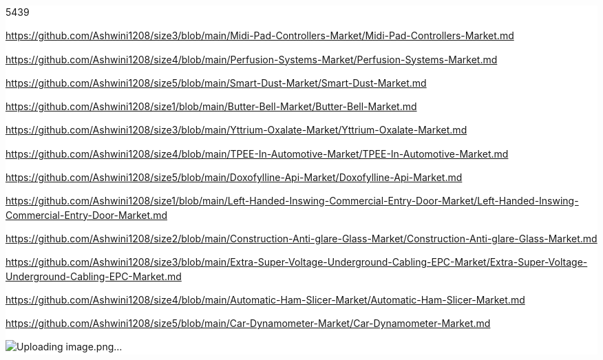 5439</p><p><a href="https://github.com/Ashwini1208/size3/blob/main/Midi-Pad-Controllers-Market/Midi-Pad-Controllers-Market.md">https://github.com/Ashwini1208/size3/blob/main/Midi-Pad-Controllers-Market/Midi-Pad-Controllers-Market.md</a></p><p><a href="https://github.com/Ashwini1208/size4/blob/main/Perfusion-Systems-Market/Perfusion-Systems-Market.md">https://github.com/Ashwini1208/size4/blob/main/Perfusion-Systems-Market/Perfusion-Systems-Market.md</a></p><p><a href="https://github.com/Ashwini1208/size5/blob/main/Smart-Dust-Market/Smart-Dust-Market.md">https://github.com/Ashwini1208/size5/blob/main/Smart-Dust-Market/Smart-Dust-Market.md</a></p><p><a href="https://github.com/Ashwini1208/size1/blob/main/Butter-Bell-Market/Butter-Bell-Market.md">https://github.com/Ashwini1208/size1/blob/main/Butter-Bell-Market/Butter-Bell-Market.md</a></p><p><a href="https://github.com/Ashwini1208/size3/blob/main/Yttrium-Oxalate-Market/Yttrium-Oxalate-Market.md">https://github.com/Ashwini1208/size3/blob/main/Yttrium-Oxalate-Market/Yttrium-Oxalate-Market.md</a></p><p><a href="https://github.com/Ashwini1208/size4/blob/main/TPEE-In-Automotive-Market/TPEE-In-Automotive-Market.md">https://github.com/Ashwini1208/size4/blob/main/TPEE-In-Automotive-Market/TPEE-In-Automotive-Market.md</a></p><p><a href="https://github.com/Ashwini1208/size5/blob/main/Doxofylline-Api-Market/Doxofylline-Api-Market.md">https://github.com/Ashwini1208/size5/blob/main/Doxofylline-Api-Market/Doxofylline-Api-Market.md</a></p><p><a href="https://github.com/Ashwini1208/size1/blob/main/Left-Handed-Inswing-Commercial-Entry-Door-Market/Left-Handed-Inswing-Commercial-Entry-Door-Market.md">https://github.com/Ashwini1208/size1/blob/main/Left-Handed-Inswing-Commercial-Entry-Door-Market/Left-Handed-Inswing-Commercial-Entry-Door-Market.md</a></p><p><a href="https://github.com/Ashwini1208/size2/blob/main/Construction-Anti-glare-Glass-Market/Construction-Anti-glare-Glass-Market.md">https://github.com/Ashwini1208/size2/blob/main/Construction-Anti-glare-Glass-Market/Construction-Anti-glare-Glass-Market.md</a></p><p><a href="https://github.com/Ashwini1208/size3/blob/main/Extra-Super-Voltage-Underground-Cabling-EPC-Market/Extra-Super-Voltage-Underground-Cabling-EPC-Market.md">https://github.com/Ashwini1208/size3/blob/main/Extra-Super-Voltage-Underground-Cabling-EPC-Market/Extra-Super-Voltage-Underground-Cabling-EPC-Market.md</a></p><p><a href="https://github.com/Ashwini1208/size4/blob/main/Automatic-Ham-Slicer-Market/Automatic-Ham-Slicer-Market.md">https://github.com/Ashwini1208/size4/blob/main/Automatic-Ham-Slicer-Market/Automatic-Ham-Slicer-Market.md</a></p><p><a href="https://github.com/Ashwini1208/size5/blob/main/Car-Dynamometer-Market/Car-Dynamometer-Market.md">https://github.com/Ashwini1208/size5/blob/main/Car-Dynamometer-Market/Car-Dynamometer-Market.md</a></p>
![Uploading image.png…]()
